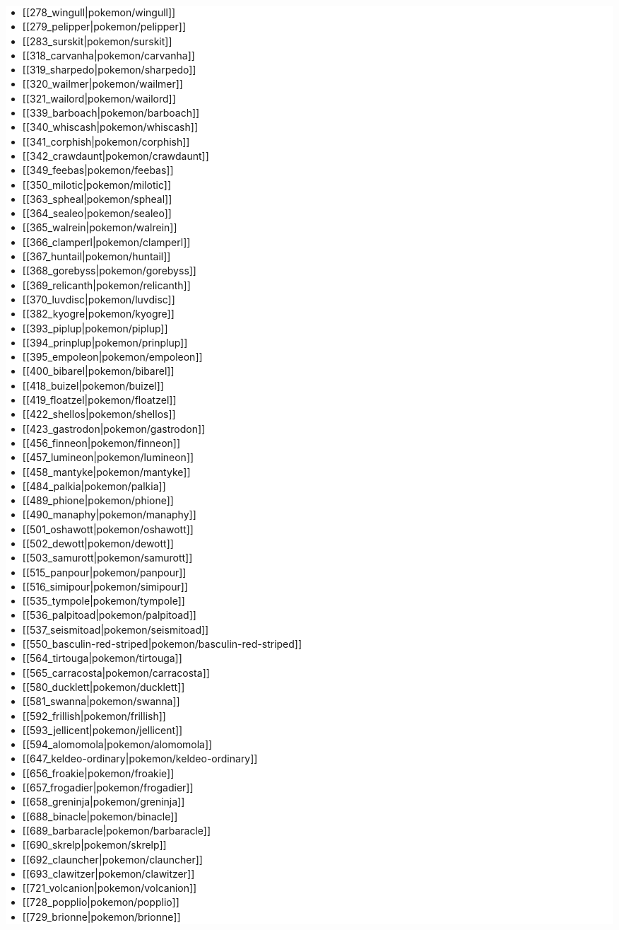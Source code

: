 - [[278_wingull|pokemon/wingull]]
- [[279_pelipper|pokemon/pelipper]]
- [[283_surskit|pokemon/surskit]]
- [[318_carvanha|pokemon/carvanha]]
- [[319_sharpedo|pokemon/sharpedo]]
- [[320_wailmer|pokemon/wailmer]]
- [[321_wailord|pokemon/wailord]]
- [[339_barboach|pokemon/barboach]]
- [[340_whiscash|pokemon/whiscash]]
- [[341_corphish|pokemon/corphish]]
- [[342_crawdaunt|pokemon/crawdaunt]]
- [[349_feebas|pokemon/feebas]]
- [[350_milotic|pokemon/milotic]]
- [[363_spheal|pokemon/spheal]]
- [[364_sealeo|pokemon/sealeo]]
- [[365_walrein|pokemon/walrein]]
- [[366_clamperl|pokemon/clamperl]]
- [[367_huntail|pokemon/huntail]]
- [[368_gorebyss|pokemon/gorebyss]]
- [[369_relicanth|pokemon/relicanth]]
- [[370_luvdisc|pokemon/luvdisc]]
- [[382_kyogre|pokemon/kyogre]]
- [[393_piplup|pokemon/piplup]]
- [[394_prinplup|pokemon/prinplup]]
- [[395_empoleon|pokemon/empoleon]]
- [[400_bibarel|pokemon/bibarel]]
- [[418_buizel|pokemon/buizel]]
- [[419_floatzel|pokemon/floatzel]]
- [[422_shellos|pokemon/shellos]]
- [[423_gastrodon|pokemon/gastrodon]]
- [[456_finneon|pokemon/finneon]]
- [[457_lumineon|pokemon/lumineon]]
- [[458_mantyke|pokemon/mantyke]]
- [[484_palkia|pokemon/palkia]]
- [[489_phione|pokemon/phione]]
- [[490_manaphy|pokemon/manaphy]]
- [[501_oshawott|pokemon/oshawott]]
- [[502_dewott|pokemon/dewott]]
- [[503_samurott|pokemon/samurott]]
- [[515_panpour|pokemon/panpour]]
- [[516_simipour|pokemon/simipour]]
- [[535_tympole|pokemon/tympole]]
- [[536_palpitoad|pokemon/palpitoad]]
- [[537_seismitoad|pokemon/seismitoad]]
- [[550_basculin-red-striped|pokemon/basculin-red-striped]]
- [[564_tirtouga|pokemon/tirtouga]]
- [[565_carracosta|pokemon/carracosta]]
- [[580_ducklett|pokemon/ducklett]]
- [[581_swanna|pokemon/swanna]]
- [[592_frillish|pokemon/frillish]]
- [[593_jellicent|pokemon/jellicent]]
- [[594_alomomola|pokemon/alomomola]]
- [[647_keldeo-ordinary|pokemon/keldeo-ordinary]]
- [[656_froakie|pokemon/froakie]]
- [[657_frogadier|pokemon/frogadier]]
- [[658_greninja|pokemon/greninja]]
- [[688_binacle|pokemon/binacle]]
- [[689_barbaracle|pokemon/barbaracle]]
- [[690_skrelp|pokemon/skrelp]]
- [[692_clauncher|pokemon/clauncher]]
- [[693_clawitzer|pokemon/clawitzer]]
- [[721_volcanion|pokemon/volcanion]]
- [[728_popplio|pokemon/popplio]]
- [[729_brionne|pokemon/brionne]]